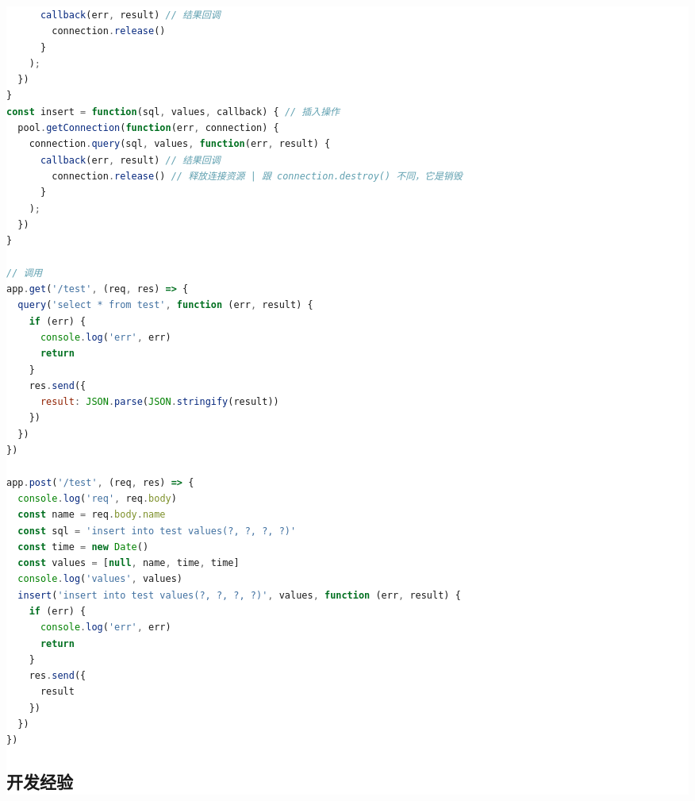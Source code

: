```js
      callback(err, result) // 结果回调
        connection.release()
      }
    );
  })
}
const insert = function(sql, values, callback) { // 插入操作  
  pool.getConnection(function(err, connection) {  
    connection.query(sql, values, function(err, result) {  
      callback(err, result) // 结果回调
        connection.release() // 释放连接资源 | 跟 connection.destroy() 不同，它是销毁
      }
    );
  })
}

// 调用
app.get('/test', (req, res) => {
  query('select * from test', function (err, result) {
    if (err) {
      console.log('err', err)
      return
    }
    res.send({
      result: JSON.parse(JSON.stringify(result))
    })
  })
})

app.post('/test', (req, res) => {
  console.log('req', req.body)
  const name = req.body.name
  const sql = 'insert into test values(?, ?, ?, ?)'
  const time = new Date()
  const values = [null, name, time, time]
  console.log('values', values)
  insert('insert into test values(?, ?, ?, ?)', values, function (err, result) {
    if (err) {
      console.log('err', err)
      return
    }
    res.send({
      result
    })
  })
})
```

## 开发经验
